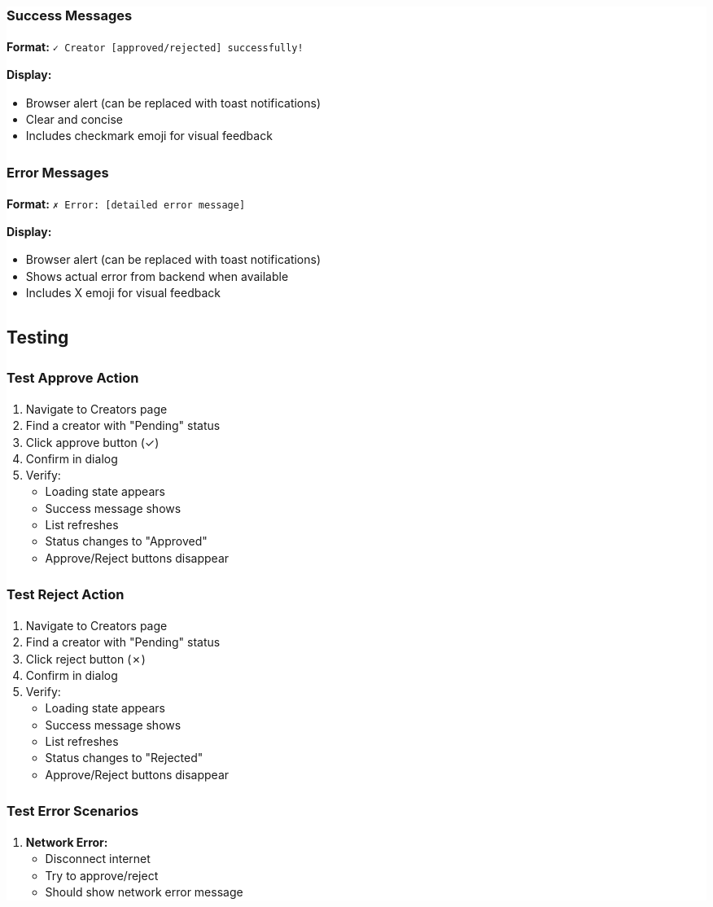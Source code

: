 ### Success Messages

**Format:** `✓ Creator [approved/rejected] successfully!`

**Display:**
- Browser alert (can be replaced with toast notifications)
- Clear and concise
- Includes checkmark emoji for visual feedback

### Error Messages

**Format:** `✗ Error: [detailed error message]`

**Display:**
- Browser alert (can be replaced with toast notifications)
- Shows actual error from backend when available
- Includes X emoji for visual feedback

## Testing

### Test Approve Action

1. Navigate to Creators page
2. Find a creator with "Pending" status
3. Click approve button (✓)
4. Confirm in dialog
5. Verify:
   - Loading state appears
   - Success message shows
   - List refreshes
   - Status changes to "Approved"
   - Approve/Reject buttons disappear

### Test Reject Action

1. Navigate to Creators page
2. Find a creator with "Pending" status
3. Click reject button (✗)
4. Confirm in dialog
5. Verify:
   - Loading state appears
   - Success message shows
   - List refreshes
   - Status changes to "Rejected"
   - Approve/Reject buttons disappear

### Test Error Scenarios

1. **Network Error:**
   - Disconnect internet
   - Try to approve/reject
   - Should show network error message
